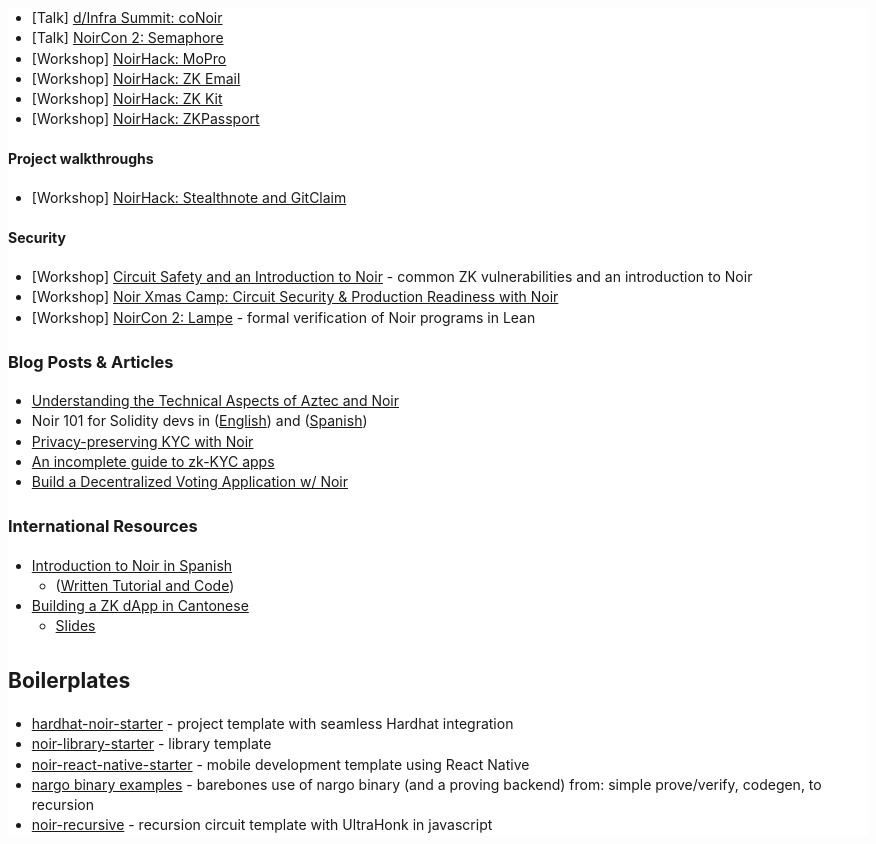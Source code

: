 - [Talk] [d/Infra Summit: coNoir](https://www.youtube.com/watch?v=VvuKWx6afOA)
- [Talk] [NoirCon 2: Semaphore](https://www.youtube.com/watch?v=vfL7z74jGyU)
- [Workshop] [NoirHack: MoPro](https://www.youtube.com/watch?v=UrT2x3JSKFg)
- [Workshop] [NoirHack: ZK Email](https://www.youtube.com/watch?v=jpJdxlIZd5w)
- [Workshop] [NoirHack: ZK Kit](https://www.youtube.com/watch?v=jKI60vZkCPY)
- [Workshop] [NoirHack: ZKPassport](https://www.youtube.com/watch?v=Na60y_WOWUY)

#### Project walkthroughs

- [Workshop] [NoirHack: Stealthnote and GitClaim](https://www.youtube.com/watch?v=aX5ExM4sL6A)

#### Security

- [Workshop] [Circuit Safety and an Introduction to Noir](https://www.youtube.com/watch?v=rLvu61DA-hk) - common ZK vulnerabilities and an introduction to Noir
- [Workshop] [Noir Xmas Camp: Circuit Security & Production Readiness with Noir](https://youtu.be/pNI_56b7Bdo?si=LU1wQ-2Igd4Z7oNA)
- [Workshop] [NoirCon 2: Lampe](https://www.youtube.com/watch?v=CPel4WyBNuk) - formal verification of Noir programs in Lean

### Blog Posts & Articles

- [Understanding the Technical Aspects of Aztec and Noir](https://hackmd.io/XZX9_pZ8Q1aa_ySDPeQopg)
- Noir 101 for Solidity devs in ([English](https://mirror.xyz/crisgarner.eth/IRRxnP-HVP-7qLZ-bTI2HRpKTmSRPCDl-Q6gm2NTj4g)) and ([Spanish](https://mirror.xyz/crisgarner.eth/Iek7PhbhU4WpIJ6eixFq80_7R6czH7fbdCoN0Bd7NfI))
- [Privacy-preserving KYC with Noir](https://medium.com/@tisura/privacy-preserving-kyc-57002ab8d3f2)
- [An incomplete guide to zk-KYC apps](https://medium.com/@tisura/an-incomplete-guide-to-zk-kyc-apps-d7b4c684795c)
- [Build a Decentralized Voting Application w/ Noir](https://threesigma.xyz/blog/build-noir-decentralized-voting-application)

### International Resources

- [Introduction to Noir in Spanish](https://www.youtube.com/watch?v=m4P-sAqa8_o)
  - ([Written Tutorial and Code](https://dev.to/turupawn/circuitos-de-aztec-noir-en-tu-navegador-zk-es-semana-3-78a))
- [Building a ZK dApp in Cantonese](https://www.youtube.com/watch?v=IAQrO1j20pg)
  - [Slides](https://docs.google.com/presentation/d/1Zh8McXfdjREg0Y6iG9Q1_d-8Sgi7QT_7gJdOSmLqEEI/)

## Boilerplates

- [hardhat-noir-starter](https://github.com/olehmisar/hardhat-noir-starter) - project template with seamless Hardhat integration
- [noir-library-starter](https://github.com/noir-lang/noir-library-starter) - library template
- [noir-react-native-starter](https://github.com/madztheo/noir-react-native-starter) - mobile development template using React Native
- [nargo binary examples](https://github.com/noir-lang/noir/tree/master/examples) - barebones use of nargo binary (and a proving backend) from: simple prove/verify, codegen, to recursion
- [noir-recursive](https://github.com/teddav/noir-recursive) - recursion circuit template with UltraHonk in javascript
